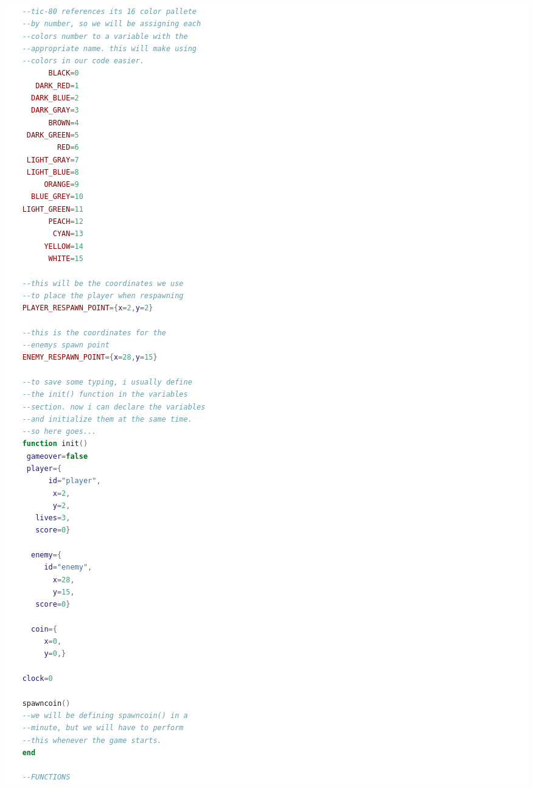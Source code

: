 ``` lua
    --tic-80 references its 16 color pallete
    --by number, so we will be assigning each
    --colors number to a variable with the
    --appropriate name. this will make using
    --colors in our code easier.
          BLACK=0
       DARK_RED=1
      DARK_BLUE=2
      DARK_GRAY=3
          BROWN=4
     DARK_GREEN=5
            RED=6
     LIGHT_GRAY=7
     LIGHT_BLUE=8
         ORANGE=9
      BLUE_GREY=10
    LIGHT_GREEN=11
          PEACH=12
           CYAN=13
         YELLOW=14
          WHITE=15

    --this will be the coordinates we use
    --to place the player when respawning
    PLAYER_RESPAWN_POINT={x=2,y=2}

    --this is the coordinates for the
    --enemys spawn point
    ENEMY_RESPAWN_POINT={x=28,y=15}

    --to save some typing, i usually define
    --the init() function in the variables
    --section. now i can declare the variables
    --and initialize them at the same time.
    --so here goes...
    function init()
     gameover=false
     player={
          id="player",
           x=2,
           y=2,
       lives=3,
       score=0}

      enemy={
         id="enemy",
           x=28,
           y=15,
       score=0}

      coin={
         x=0,
         y=0,}

    clock=0

    spawncoin()
    --we will be defining spawncoin() in a
    --minute, but we will have to perform
    --this whenever the game starts.
    end

    --FUNCTIONS
```